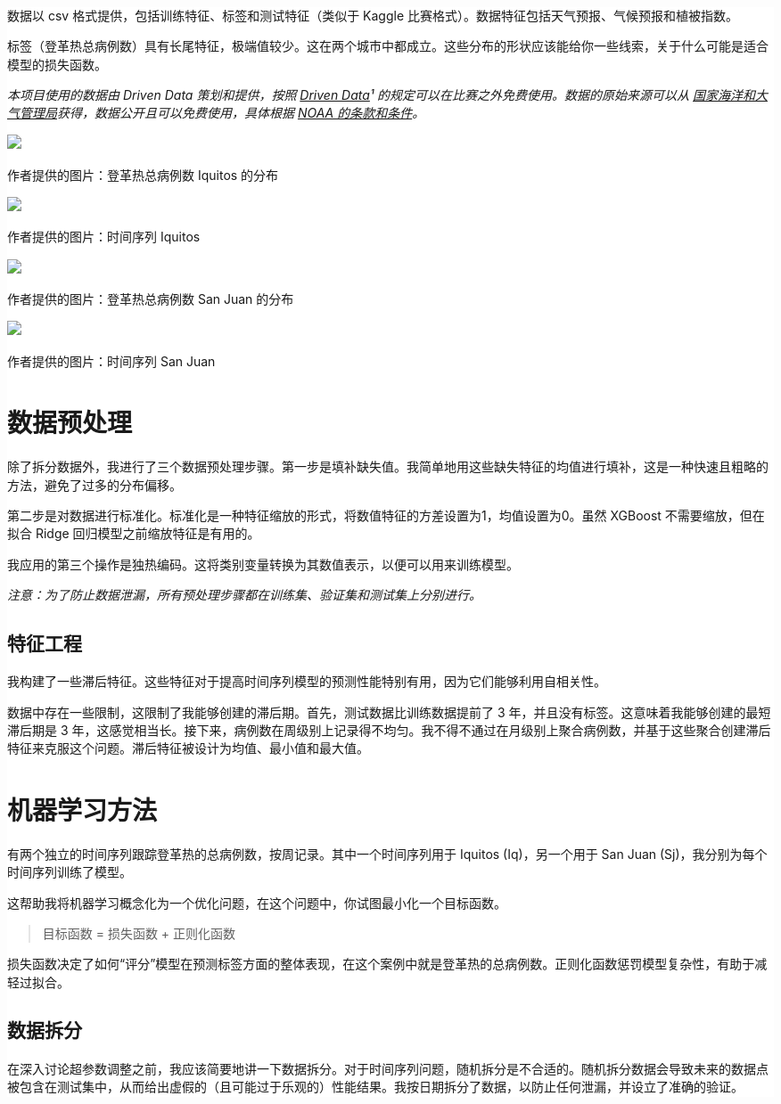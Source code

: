 数据以 csv 格式提供，包括训练特征、标签和测试特征（类似于 Kaggle 比赛格式）。数据特征包括天气预报、气候预报和植被指数。

标签（登革热总病例数）具有长尾特征，极端值较少。这在两个城市中都成立。这些分布的形状应该能给你一些线索，关于什么可能是适合模型的损失函数。

*本项目使用的数据由 Driven Data 策划和提供，按照* [*Driven Data*](https://www.drivendata.org/competitions/44/dengai-predicting-disease-spread/data/)*¹ 的规定可以在比赛之外免费使用。数据的原始来源可以从* [*国家海洋和大气管理局*](https://dengueforecasting.noaa.gov/)*获得，数据公开且可以免费使用，具体根据* [*NOAA 的条款和条件*](https://www.weather.gov/disclaimer#:~:text=Use%20of%20NOAA/NWS%C2%A0Data%20and%20Products)*。*

![](../Images/5b89fe539632b7df737479760c8514f3.png)

作者提供的图片：登革热总病例数 Iquitos 的分布

![](../Images/846ffac69405389dcd48a704bcd039ec.png)

作者提供的图片：时间序列 Iquitos

![](../Images/d18d77b461720201c02d0a12f4ce4c29.png)

作者提供的图片：登革热总病例数 San Juan 的分布

![](../Images/bcebae54cf4f1eea3eadd96b6b0e9286.png)

作者提供的图片：时间序列 San Juan

# 数据预处理

除了拆分数据外，我进行了三个数据预处理步骤。第一步是填补缺失值。我简单地用这些缺失特征的均值进行填补，这是一种快速且粗略的方法，避免了过多的分布偏移。

第二步是对数据进行标准化。标准化是一种特征缩放的形式，将数值特征的方差设置为1，均值设置为0。虽然 XGBoost 不需要缩放，但在拟合 Ridge 回归模型之前缩放特征是有用的。

我应用的第三个操作是独热编码。这将类别变量转换为其数值表示，以便可以用来训练模型。

*注意：为了防止数据泄漏，所有预处理步骤都在训练集、验证集和测试集上分别进行。*

## **特征工程**

我构建了一些滞后特征。这些特征对于提高时间序列模型的预测性能特别有用，因为它们能够利用自相关性。

数据中存在一些限制，这限制了我能够创建的滞后期。首先，测试数据比训练数据提前了 3 年，并且没有标签。这意味着我能够创建的最短滞后期是 3 年，这感觉相当长。接下来，病例数在周级别上记录得不均匀。我不得不通过在月级别上聚合病例数，并基于这些聚合创建滞后特征来克服这个问题。滞后特征被设计为均值、最小值和最大值。

# 机器学习方法

有两个独立的时间序列跟踪登革热的总病例数，按周记录。其中一个时间序列用于 Iquitos (Iq)，另一个用于 San Juan (Sj)，我分别为每个时间序列训练了模型。

这帮助我将机器学习概念化为一个优化问题，在这个问题中，你试图最小化一个目标函数。

> 目标函数 = 损失函数 + 正则化函数

损失函数决定了如何“评分”模型在预测标签方面的整体表现，在这个案例中就是登革热的总病例数。正则化函数惩罚模型复杂性，有助于减轻过拟合。

## 数据拆分

在深入讨论超参数调整之前，我应该简要地讲一下数据拆分。对于时间序列问题，随机拆分是不合适的。随机拆分数据会导致未来的数据点被包含在测试集中，从而给出虚假的（且可能过于乐观的）性能结果。我按日期拆分了数据，以防止任何泄漏，并设立了准确的验证。
